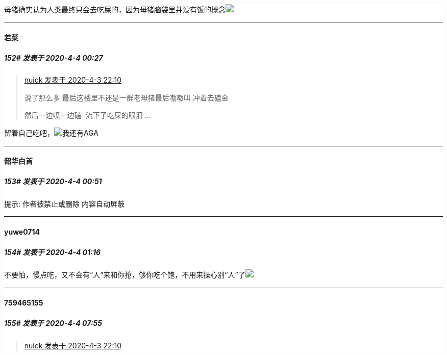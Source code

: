 


母猪确实认为人类最终只会去吃屎的，因为母猪脑袋里并没有饭的概念<img src="https://static.saraba1st.com/image/smiley/face2017/245.png" referrerpolicy="no-referrer">







-----

####  若菜  
##### 152#       发表于 2020-4-4 00:27



<blockquote><a href="httphttps://bbs.saraba1st.com/2b/forum.php?mod=redirect&amp;goto=findpost&amp;pid=46971012&amp;ptid=1922041" target="_blank">nuick 发表于 2020-4-3 22:10</a>

说了那么多 最后这楼里不还是一群老母猪最后嗷嗷叫 冲着去磕金 

然后一边喷一边磕  流下了吃屎的眼泪 ...</blockquote>
留着自己吃吧，<img src="https://static.saraba1st.com/image/smiley/face2017/044.png" referrerpolicy="no-referrer">我还有AGA







-----

####  韶华白首  
##### 153#       发表于 2020-4-4 00:51

提示: 作者被禁止或删除 内容自动屏蔽



-----

####  yuwe0714  
##### 154#       发表于 2020-4-4 01:16




不要怕，慢点吃，又不会有“人”来和你抢，够你吃个饱，不用来操心别“人”了<img src="https://static.saraba1st.com/image/smiley/face2017/075.png" referrerpolicy="no-referrer">







-----

####  759465155  
##### 155#       发表于 2020-4-4 07:55



<blockquote><a href="httphttps://bbs.saraba1st.com/2b/forum.php?mod=redirect&amp;goto=findpost&amp;pid=46971012&amp;ptid=1922041" target="_blank">nuick 发表于 2020-4-3 22:10</a>
